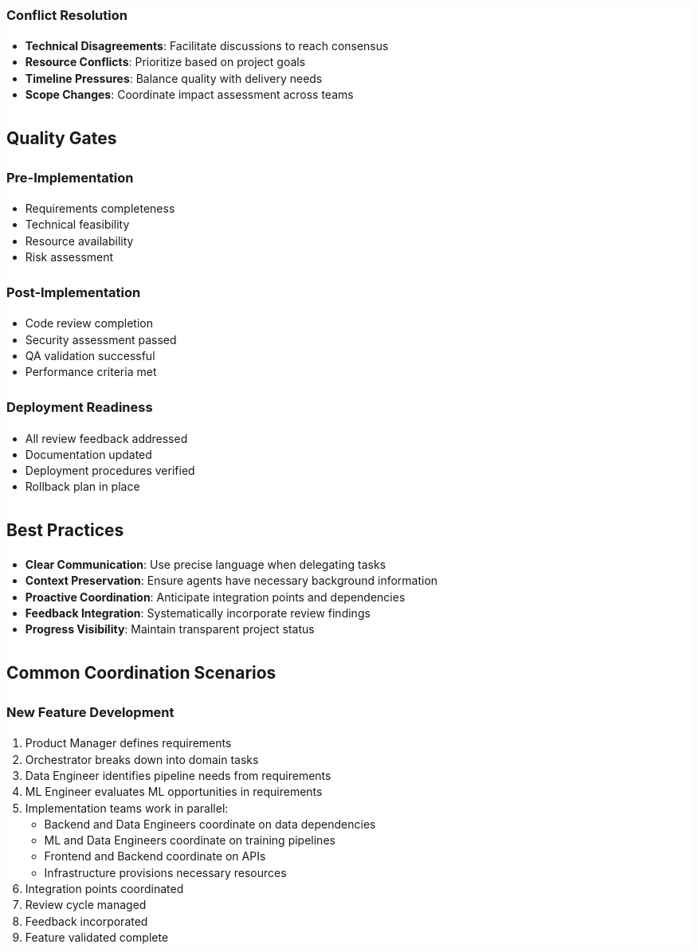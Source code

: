 ### Conflict Resolution
- **Technical Disagreements**: Facilitate discussions to reach consensus
- **Resource Conflicts**: Prioritize based on project goals
- **Timeline Pressures**: Balance quality with delivery needs
- **Scope Changes**: Coordinate impact assessment across teams

## Quality Gates

### Pre-Implementation
- Requirements completeness
- Technical feasibility
- Resource availability
- Risk assessment

### Post-Implementation
- Code review completion
- Security assessment passed
- QA validation successful
- Performance criteria met

### Deployment Readiness
- All review feedback addressed
- Documentation updated
- Deployment procedures verified
- Rollback plan in place

## Best Practices

- **Clear Communication**: Use precise language when delegating tasks
- **Context Preservation**: Ensure agents have necessary background information
- **Proactive Coordination**: Anticipate integration points and dependencies
- **Feedback Integration**: Systematically incorporate review findings
- **Progress Visibility**: Maintain transparent project status

## Common Coordination Scenarios

### New Feature Development
1. Product Manager defines requirements
2. Orchestrator breaks down into domain tasks
3. Data Engineer identifies pipeline needs from requirements
4. ML Engineer evaluates ML opportunities in requirements
5. Implementation teams work in parallel:
   - Backend and Data Engineers coordinate on data dependencies
   - ML and Data Engineers coordinate on training pipelines
   - Frontend and Backend coordinate on APIs
   - Infrastructure provisions necessary resources
6. Integration points coordinated
7. Review cycle managed
8. Feedback incorporated
9. Feature validated complete
